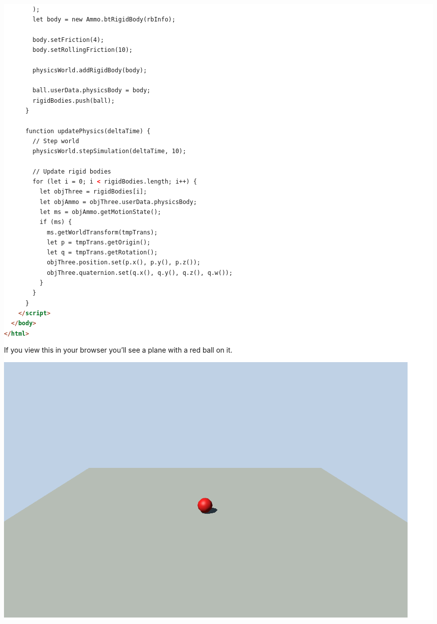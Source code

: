 ```html
        );
        let body = new Ammo.btRigidBody(rbInfo);

        body.setFriction(4);
        body.setRollingFriction(10);

        physicsWorld.addRigidBody(body);

        ball.userData.physicsBody = body;
        rigidBodies.push(ball);
      }

      function updatePhysics(deltaTime) {
        // Step world
        physicsWorld.stepSimulation(deltaTime, 10);

        // Update rigid bodies
        for (let i = 0; i < rigidBodies.length; i++) {
          let objThree = rigidBodies[i];
          let objAmmo = objThree.userData.physicsBody;
          let ms = objAmmo.getMotionState();
          if (ms) {
            ms.getWorldTransform(tmpTrans);
            let p = tmpTrans.getOrigin();
            let q = tmpTrans.getRotation();
            objThree.position.set(p.x(), p.y(), p.z());
            objThree.quaternion.set(q.x(), q.y(), q.z(), q.w());
          }
        }
      }
    </script>
  </body>
</html>
```

If you view this in your browser you’ll see a plane with a red ball on it.

![v1](./images/v1.png)